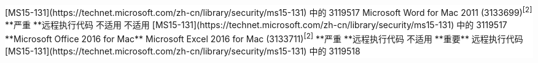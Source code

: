 </td>
<td style="border:1px solid black;">
[MS15-131](https://technet.microsoft.com/zh-cn/library/security/ms15-131) 中的 3119517

</td>
</tr>
<tr>
<td style="border:1px solid black;">
Microsoft Word for Mac 2011  
(3133699)<sup>[2]</sup>

</td>
<td style="border:1px solid black;">
**严重  
**远程执行代码

</td>
<td style="border:1px solid black;">
不适用

</td>
<td style="border:1px solid black;">
不适用

</td>
<td style="border:1px solid black;">
[MS15-131](https://technet.microsoft.com/zh-cn/library/security/ms15-131) 中的 3119517

</td>
</tr>
<tr>
<td style="border:1px solid black;" colspan="5">
**Microsoft Office 2016 for Mac**

</td>
</tr>
<tr>
<td style="border:1px solid black;">
Microsoft Excel 2016 for Mac  
(3133711)<sup>[2]</sup>

</td>
<td style="border:1px solid black;">
**严重  
**远程执行代码

</td>
<td style="border:1px solid black;">
不适用

</td>
<td style="border:1px solid black;">
**重要**  
远程执行代码

</td>
<td style="border:1px solid black;">
[MS15-131](https://technet.microsoft.com/zh-cn/library/security/ms15-131) 中的 3119518
